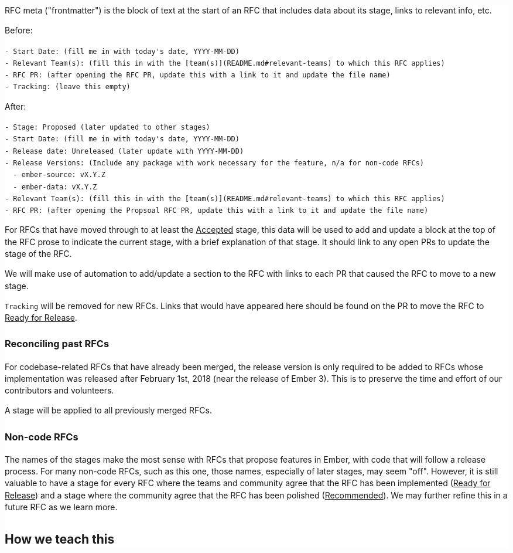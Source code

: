 RFC meta ("frontmatter") is the block of text at the start of an RFC that includes data about its stage, links to relevant info, etc.

Before:

    - Start Date: (fill me in with today's date, YYYY-MM-DD)
    - Relevant Team(s): (fill this in with the [team(s)](README.md#relevant-teams) to which this RFC applies)
    - RFC PR: (after opening the RFC PR, update this with a link to it and update the file name)
    - Tracking: (leave this empty)

After:

    - Stage: Proposed (later updated to other stages)
    - Start Date: (fill me in with today's date, YYYY-MM-DD)
    - Release date: Unreleased (later update with YYYY-MM-DD)
    - Release Versions: (Include any package with work necessary for the feature, n/a for non-code RFCs)
      - ember-source: vX.Y.Z
      - ember-data: vX.Y.Z 
    - Relevant Team(s): (fill this in with the [team(s)](README.md#relevant-teams) to which this RFC applies)
    - RFC PR: (after opening the Propsoal RFC PR, update this with a link to it and update the file name)
     
For RFCs that have moved through to at least the [Accepted](#Accepted) stage, 
this data will be used to add and update a block at the top of the RFC prose to
indicate the current stage, with a brief explanation of that stage. It should 
link to any open PRs to update the stage of the RFC. 

We will make use of automation to add/update a section to the RFC with links to 
each PR that caused the RFC to move to a new stage.

`Tracking` will be removed for new RFCs. Links that would have appeared here should
be found on the PR to move the RFC to [Ready for Release](#Ready-for-Release).

### Reconciling past RFCs

For codebase-related RFCs that have already been merged, the release version is only required to be added to RFCs whose implementation was released after February 1st, 2018 (near the release of Ember 3). This is to preserve the time and effort of our contributors and volunteers.

A stage will be applied to all previously merged RFCs.

### Non-code RFCs

The names of the stages make the most sense with RFCs that propose features in 
Ember, with code that will follow a release process. For many non-code RFCs, 
such as this one, those names, especially of later stages, may seem "off". 
However, it is still  valuable to have a stage for every RFC where the teams and 
community agree that the RFC has been implemented ([Ready for Release](#Ready-for-Release)) and a 
stage where the community agree that the RFC has been polished ([Recommended](#Recommended)).
We may further refine this in a future RFC as we learn more. 

## How we teach this
